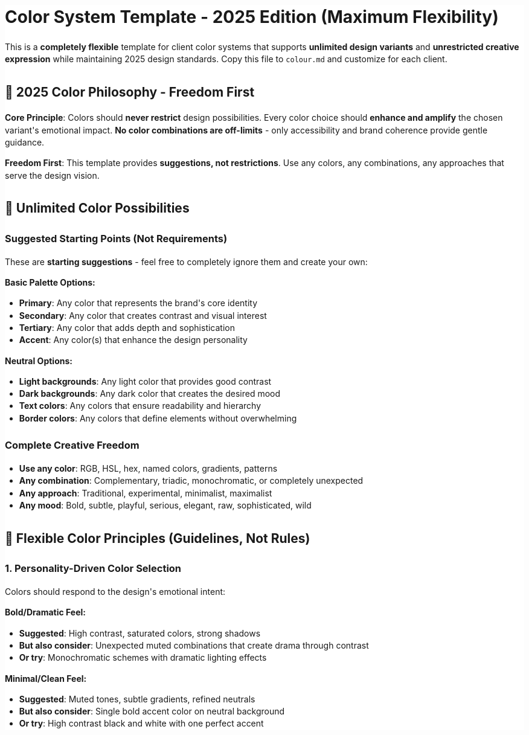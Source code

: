 # Color System Template - 2025 Edition (Maximum Flexibility)

This is a **completely flexible** template for client color systems that supports **unlimited design variants** and **unrestricted creative expression** while maintaining 2025 design standards. Copy this file to `colour.md` and customize for each client.

## 🎨 2025 Color Philosophy - Freedom First

**Core Principle**: Colors should **never restrict** design possibilities. Every color choice should **enhance and amplify** the chosen variant's emotional impact. **No color combinations are off-limits** - only accessibility and brand coherence provide gentle guidance.

**Freedom First**: This template provides **suggestions, not restrictions**. Use any colors, any combinations, any approaches that serve the design vision.

## 🌈 Unlimited Color Possibilities

### **Suggested Starting Points (Not Requirements)**
These are **starting suggestions** - feel free to completely ignore them and create your own:

**Basic Palette Options:**
- **Primary**: Any color that represents the brand's core identity
- **Secondary**: Any color that creates contrast and visual interest
- **Tertiary**: Any color that adds depth and sophistication
- **Accent**: Any color(s) that enhance the design personality

**Neutral Options:**
- **Light backgrounds**: Any light color that provides good contrast
- **Dark backgrounds**: Any dark color that creates the desired mood
- **Text colors**: Any colors that ensure readability and hierarchy
- **Border colors**: Any colors that define elements without overwhelming

### **Complete Creative Freedom**
- **Use any color**: RGB, HSL, hex, named colors, gradients, patterns
- **Any combination**: Complementary, triadic, monochromatic, or completely unexpected
- **Any approach**: Traditional, experimental, minimalist, maximalist
- **Any mood**: Bold, subtle, playful, serious, elegant, raw, sophisticated, wild

## 🎯 Flexible Color Principles (Guidelines, Not Rules)

### 1. **Personality-Driven Color Selection**
Colors should respond to the design's emotional intent:

**Bold/Dramatic Feel:**
- **Suggested**: High contrast, saturated colors, strong shadows
- **But also consider**: Unexpected muted combinations that create drama through contrast
- **Or try**: Monochromatic schemes with dramatic lighting effects

**Minimal/Clean Feel:**
- **Suggested**: Muted tones, subtle gradients, refined neutrals
- **But also consider**: Single bold accent color on neutral background
- **Or try**: High contrast black and white with one perfect accent
